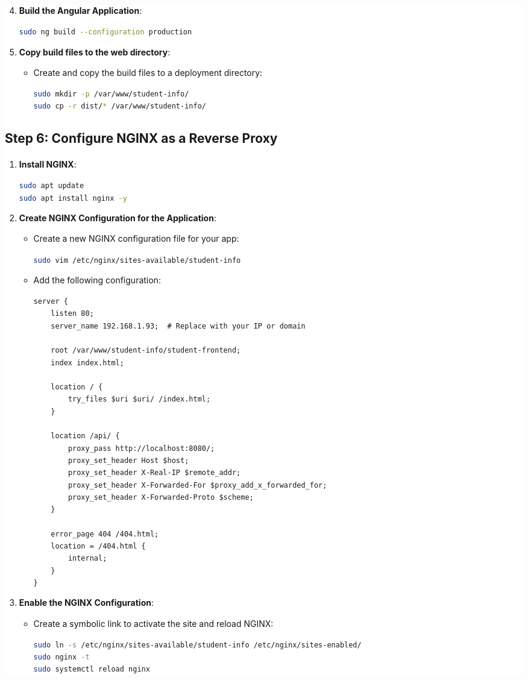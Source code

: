 4. **Build the Angular Application**:
   ```bash
   sudo ng build --configuration production
   ```

5. **Copy build files to the web directory**:
   - Create and copy the build files to a deployment directory:
     ```bash
     sudo mkdir -p /var/www/student-info/
     sudo cp -r dist/* /var/www/student-info/
     ```

## Step 6: Configure NGINX as a Reverse Proxy

1. **Install NGINX**:
   ```bash
   sudo apt update
   sudo apt install nginx -y
   ```

2. **Create NGINX Configuration for the Application**:
   - Create a new NGINX configuration file for your app:
     ```bash
     sudo vim /etc/nginx/sites-available/student-info
     ```
   - Add the following configuration:
     ```nginx
     server {
         listen 80;
         server_name 192.168.1.93;  # Replace with your IP or domain

         root /var/www/student-info/student-frontend;
         index index.html;

         location / {
             try_files $uri $uri/ /index.html;
         }

         location /api/ {
             proxy_pass http://localhost:8080/;
             proxy_set_header Host $host;
             proxy_set_header X-Real-IP $remote_addr;
             proxy_set_header X-Forwarded-For $proxy_add_x_forwarded_for;
             proxy_set_header X-Forwarded-Proto $scheme;
         }

         error_page 404 /404.html;
         location = /404.html {
             internal;
         }
     }
     ```

3. **Enable the NGINX Configuration**:
   - Create a symbolic link to activate the site and reload NGINX:
     ```bash
     sudo ln -s /etc/nginx/sites-available/student-info /etc/nginx/sites-enabled/
     sudo nginx -t
     sudo systemctl reload nginx
     ```
